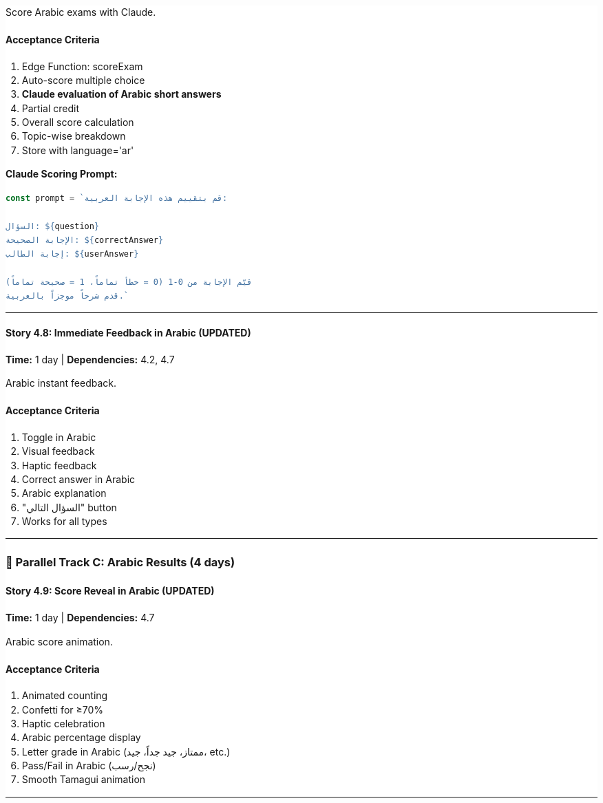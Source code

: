 Score Arabic exams with Claude.

#### Acceptance Criteria
1. Edge Function: scoreExam
2. Auto-score multiple choice
3. **Claude evaluation of Arabic short answers**
4. Partial credit
5. Overall score calculation
6. Topic-wise breakdown
7. Store with language='ar'

**Claude Scoring Prompt:**
```typescript
const prompt = `قم بتقييم هذه الإجابة العربية:

السؤال: ${question}
الإجابة الصحيحة: ${correctAnswer}
إجابة الطالب: ${userAnswer}

قيّم الإجابة من 0-1 (0 = خطأ تماماً، 1 = صحيحة تماماً)
قدم شرحاً موجزاً بالعربية.`
```

---

#### Story 4.8: Immediate Feedback in Arabic (UPDATED)
**Time:** 1 day | **Dependencies:** 4.2, 4.7

Arabic instant feedback.

#### Acceptance Criteria
1. Toggle in Arabic
2. Visual feedback
3. Haptic feedback
4. Correct answer in Arabic
5. Arabic explanation
6. "السؤال التالي" button
7. Works for all types

---

### 🔄 Parallel Track C: Arabic Results (4 days)

#### Story 4.9: Score Reveal in Arabic (UPDATED)
**Time:** 1 day | **Dependencies:** 4.7

Arabic score animation.

#### Acceptance Criteria
1. Animated counting
2. Confetti for ≥70%
3. Haptic celebration
4. Arabic percentage display
5. Letter grade in Arabic (ممتاز، جيد جداً، جيد، etc.)
6. Pass/Fail in Arabic (نجح/رسب)
7. Smooth Tamagui animation

---